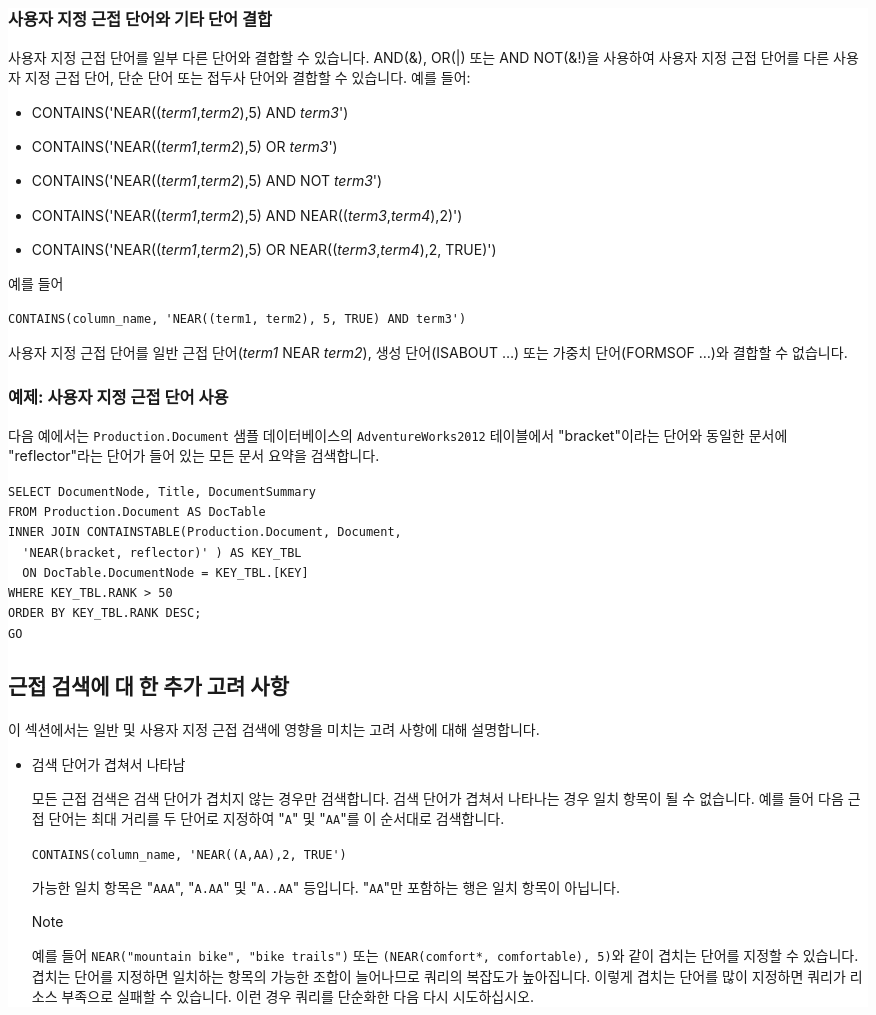 ### <a name="combining-a-custom-proximity-term-with-other-terms"></a>사용자 지정 근접 단어와 기타 단어 결합  
 사용자 지정 근접 단어를 일부 다른 단어와 결합할 수 있습니다. AND(&), OR(|) 또는 AND NOT(&!)을 사용하여 사용자 지정 근접 단어를 다른 사용자 지정 근접 단어, 단순 단어 또는 접두사 단어와 결합할 수 있습니다. 예를 들어:  
  
-   CONTAINS('NEAR((*term1*,*term2*),5) AND *term3*')  
  
-   CONTAINS('NEAR((*term1*,*term2*),5) OR *term3*')  
  
-   CONTAINS('NEAR((*term1*,*term2*),5) AND NOT *term3*')  
  
-   CONTAINS('NEAR((*term1*,*term2*),5) AND NEAR((*term3*,*term4*),2)')  
  
-   CONTAINS('NEAR((*term1*,*term2*),5) OR NEAR((*term3*,*term4*),2, TRUE)')  
  
 예를 들어  
  
```  
CONTAINS(column_name, 'NEAR((term1, term2), 5, TRUE) AND term3')  
```  
  
 사용자 지정 근접 단어를 일반 근접 단어(*term1* NEAR *term2*), 생성 단어(ISABOUT …) 또는 가중치 단어(FORMSOF …)와 결합할 수 없습니다.  
  
### <a name="example-using-the-custom-proximity-term"></a>예제: 사용자 지정 근접 단어 사용  
 다음 예에서는 `Production.Document` 샘플 데이터베이스의 `AdventureWorks2012` 테이블에서 "bracket"이라는 단어와 동일한 문서에 "reflector"라는 단어가 들어 있는 모든 문서 요약을 검색합니다.  
  
```  
SELECT DocumentNode, Title, DocumentSummary  
FROM Production.Document AS DocTable   
INNER JOIN CONTAINSTABLE(Production.Document, Document,  
  'NEAR(bracket, reflector)' ) AS KEY_TBL  
  ON DocTable.DocumentNode = KEY_TBL.[KEY]  
WHERE KEY_TBL.RANK > 50  
ORDER BY KEY_TBL.RANK DESC;  
GO  
```  
  

  
##  <a name="Additional_Considerations"></a> 근접 검색에 대 한 추가 고려 사항  
 이 섹션에서는 일반 및 사용자 지정 근접 검색에 영향을 미치는 고려 사항에 대해 설명합니다.  
  
-   검색 단어가 겹쳐서 나타남  
  
     모든 근접 검색은 검색 단어가 겹치지 않는 경우만 검색합니다. 검색 단어가 겹쳐서 나타나는 경우 일치 항목이 될 수 없습니다. 예를 들어 다음 근접 단어는 최대 거리를 두 단어로 지정하여 "`A`" 및 "`AA`"를 이 순서대로 검색합니다.  
  
    ```  
    CONTAINS(column_name, 'NEAR((A,AA),2, TRUE')  
    ```  
  
     가능한 일치 항목은 "`AAA`", "`A.AA`" 및 "`A..AA`" 등입니다. "`AA`"만 포함하는 행은 일치 항목이 아닙니다.  
  
    > [!NOTE]  
    >  예를 들어 `NEAR("mountain bike", "bike trails")` 또는 `(NEAR(comfort*, comfortable), 5)`와 같이 겹치는 단어를 지정할 수 있습니다. 겹치는 단어를 지정하면 일치하는 항목의 가능한 조합이 늘어나므로 쿼리의 복잡도가 높아집니다. 이렇게 겹치는 단어를 많이 지정하면 쿼리가 리소스 부족으로 실패할 수 있습니다. 이런 경우 쿼리를 단순화한 다음 다시 시도하십시오.  
  